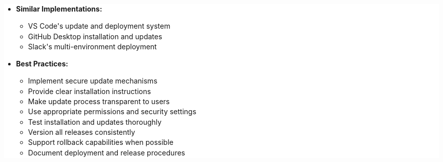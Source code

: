 - **Similar Implementations:**
  - VS Code's update and deployment system
  - GitHub Desktop installation and updates
  - Slack's multi-environment deployment

- **Best Practices:**
  - Implement secure update mechanisms
  - Provide clear installation instructions
  - Make update process transparent to users
  - Use appropriate permissions and security settings
  - Test installation and updates thoroughly
  - Version all releases consistently
  - Support rollback capabilities when possible
  - Document deployment and release procedures